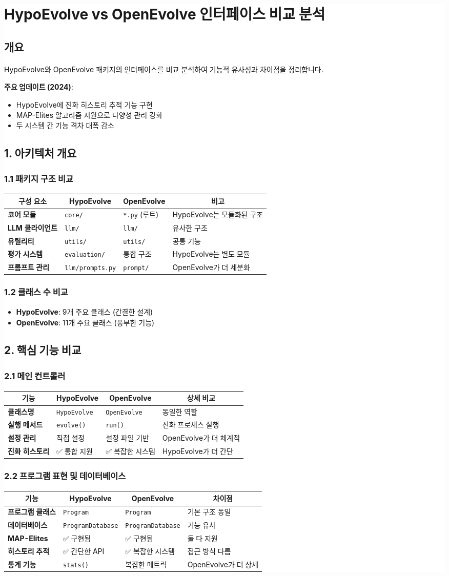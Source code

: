 # HypoEvolve vs OpenEvolve 인터페이스 비교 분석

## 개요

HypoEvolve와 OpenEvolve 패키지의 인터페이스를 비교 분석하여 기능적 유사성과 차이점을 정리합니다.

**주요 업데이트 (2024)**: 
- HypoEvolve에 진화 히스토리 추적 기능 구현
- MAP-Elites 알고리즘 지원으로 다양성 관리 강화
- 두 시스템 간 기능 격차 대폭 감소

## 1. 아키텍처 개요

### 1.1 패키지 구조 비교

| 구성 요소 | HypoEvolve | OpenEvolve | 비고 |
|-----------|------------|------------|------|
| **코어 모듈** | `core/` | `*.py` (루트) | HypoEvolve는 모듈화된 구조 |
| **LLM 클라이언트** | `llm/` | `llm/` | 유사한 구조 |
| **유틸리티** | `utils/` | `utils/` | 공통 기능 |
| **평가 시스템** | `evaluation/` | 통합 구조 | HypoEvolve는 별도 모듈 |
| **프롬프트 관리** | `llm/prompts.py` | `prompt/` | OpenEvolve가 더 세분화 |

### 1.2 클래스 수 비교

- **HypoEvolve**: 9개 주요 클래스 (간결한 설계)
- **OpenEvolve**: 11개 주요 클래스 (풍부한 기능)

## 2. 핵심 기능 비교

### 2.1 메인 컨트롤러

| 기능 | HypoEvolve | OpenEvolve | 상세 비교 |
|------|------------|------------|-----------|
| **클래스명** | `HypoEvolve` | `OpenEvolve` | 동일한 역할 |
| **실행 메서드** | `evolve()` | `run()` | 진화 프로세스 실행 |
| **설정 관리** | 직접 설정 | 설정 파일 기반 | OpenEvolve가 더 체계적 |
| **진화 히스토리** | ✅ 통합 지원 | ✅ 복잡한 시스템 | HypoEvolve가 더 간단 |

### 2.2 프로그램 표현 및 데이터베이스

| 기능 | HypoEvolve | OpenEvolve | 차이점 |
|------|------------|------------|--------|
| **프로그램 클래스** | `Program` | `Program` | 기본 구조 동일 |
| **데이터베이스** | `ProgramDatabase` | `ProgramDatabase` | 기능 유사 |
| **MAP-Elites** | ✅ 구현됨 | ✅ 구현됨 | 둘 다 지원 |
| **히스토리 추적** | ✅ 간단한 API | ✅ 복잡한 시스템 | 접근 방식 다름 |
| **통계 기능** | `stats()` | 복잡한 메트릭 | OpenEvolve가 더 상세 |
